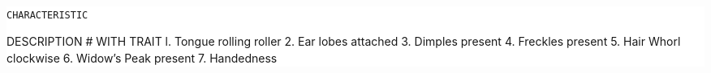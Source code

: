     CHARACTERISTIC
   </td>
   <td>
    DESCRIPTION
   </td>
   <td>
    # WITH TRAIT
   </td>
  </tr>
  <tr>
   <td>
    l. Tongue rolling
   </td>
   <td>
    roller
   </td>
  </tr>
  <tr>
   <td>
    2. Ear lobes
   </td>
   <td>
    attached
   </td>
  </tr>
  <tr>
   <td>
    3. Dimples
   </td>
   <td>
    present
   </td>
  </tr>
  <tr>
   <td>
    4. Freckles
   </td>
   <td>
    present
   </td>
  </tr>
  <tr>
   <td>
    5. Hair Whorl
   </td>
   <td>
    clockwise
   </td>
  </tr>
  <tr>
   <td>
    6. Widow’s Peak
   </td>
   <td>
    present
   </td>
  </tr>
  <tr>
   <td>
    7. Handedness
   </td>
   <td>